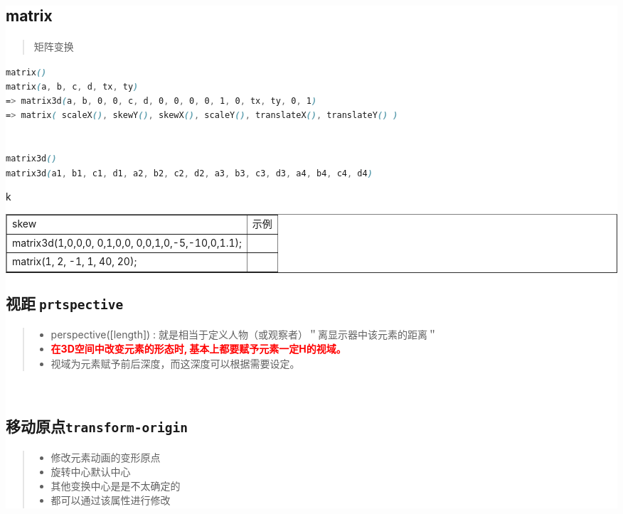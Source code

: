 ## matrix
> 矩阵变换
```css
matrix()
matrix(a, b, c, d, tx, ty) 
=> matrix3d(a, b, 0, 0, c, d, 0, 0, 0, 0, 1, 0, tx, ty, 0, 1) 
=> matrix( scaleX(), skewY(), skewX(), scaleY(), translateX(), translateY() )


matrix3d()
matrix3d(a1, b1, c1, d1, a2, b2, c2, d2, a3, b3, c3, d3, a4, b4, c4, d4)
```


<style>
	.matr3d{ transform: matrix3d(1,0,0,0, 0,1,0,0, 0,0,1,0,-5,-10,0,1.1)}
	.matr{ transform: matrix(1,2,-1,1,40,20)}
</style>
<table border="1">
	<tr>
		<td>skew</td>
		<td>示例</td>k
	</tr>
	<tr>
		<td>matrix3d(1,0,0,0, 0,1,0,0, 0,0,1,0,-5,-10,0,1.1);</td> <td>
    <div class="td-container">
      <div class="tf matr3d"></div>
    </td>
	</tr>
  <tr>
		<td>matrix(1, 2, -1, 1, 40, 20);</td> <td>
    <div class="td-container">
      <div class="tf matr"></div>
    </td>
	</tr>
</table>



## 视距 `prtspective`
> - perspective([length])  : 就是相当于定义人物（或观察者）＂离显示器中该元素的距离＂
> - <b style="color:red;"> 在3D空间中改变元素的形态时, 基本上都要赋予元素一定H的视域。</b>
> - 视域为元素赋予前后深度，而这深度可以根据需要设定。

​     

## 移动原点`transform-origin`
> - 修改元素动画的变形原点
> - 旋转中心默认中心
> - 其他变换中心是是不太确定的
> - 都可以通过该属性进行修改
